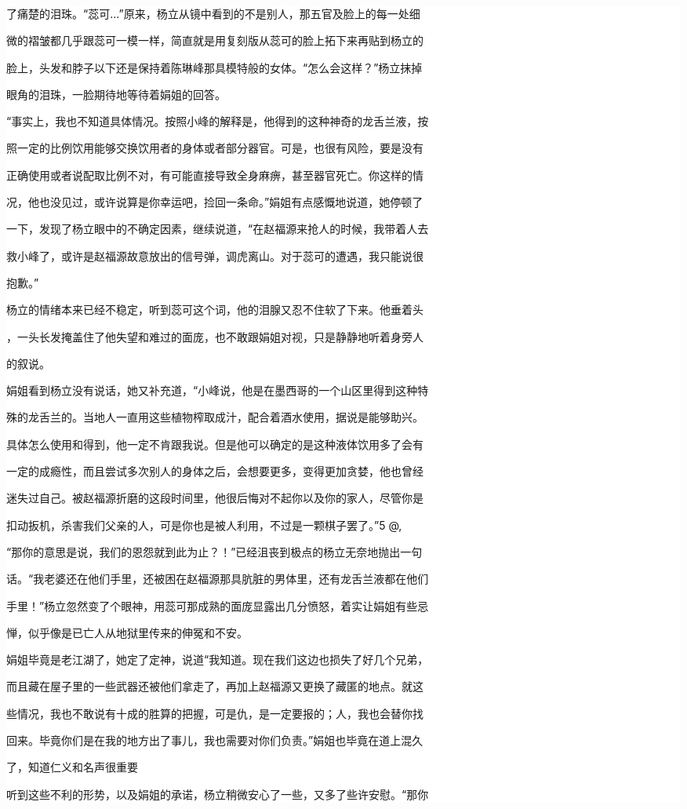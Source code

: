 了痛楚的泪珠。“蕊可...”原来，杨立从镜中看到的不是别人，那五官及脸上的每一处细

微的褶皱都几乎跟蕊可一模一样，简直就是用复刻版从蕊可的脸上拓下来再贴到杨立的

脸上，头发和脖子以下还是保持着陈琳峰那具模特般的女体。“怎么会这样？”杨立抹掉

眼角的泪珠，一脸期待地等待着娟姐的回答。



“事实上，我也不知道具体情况。按照小峰的解释是，他得到的这种神奇的龙舌兰液，按

照一定的比例饮用能够交换饮用者的身体或者部分器官。可是，也很有风险，要是没有

正确使用或者说配取比例不对，有可能直接导致全身麻痹，甚至器官死亡。你这样的情

况，他也没见过，或许说算是你幸运吧，捡回一条命。”娟姐有点感慨地说道，她停顿了

一下，发现了杨立眼中的不确定因素，继续说道，“在赵福源来抢人的时候，我带着人去

救小峰了，或许是赵福源故意放出的信号弹，调虎离山。对于蕊可的遭遇，我只能说很

抱歉。”



杨立的情绪本来已经不稳定，听到蕊可这个词，他的泪腺又忍不住软了下来。他垂着头

，一头长发掩盖住了他失望和难过的面庞，也不敢跟娟姐对视，只是静静地听着身旁人

的叙说。



娟姐看到杨立没有说话，她又补充道，“小峰说，他是在墨西哥的一个山区里得到这种特

殊的龙舌兰的。当地人一直用这些植物榨取成汁，配合着酒水使用，据说是能够助兴。

具体怎么使用和得到，他一定不肯跟我说。但是他可以确定的是这种液体饮用多了会有

一定的成瘾性，而且尝试多次别人的身体之后，会想要更多，变得更加贪婪，他也曾经

迷失过自己。被赵福源折磨的这段时间里，他很后悔对不起你以及你的家人，尽管你是

扣动扳机，杀害我们父亲的人，可是你也是被人利用，不过是一颗棋子罢了。”5    @,



“那你的意思是说，我们的恩怨就到此为止？！”已经沮丧到极点的杨立无奈地抛出一句

话。“我老婆还在他们手里，还被困在赵福源那具肮脏的男体里，还有龙舌兰液都在他们

手里！”杨立忽然变了个眼神，用蕊可那成熟的面庞显露出几分愤怒，着实让娟姐有些忌

惮，似乎像是已亡人从地狱里传来的伸冤和不安。

娟姐毕竟是老江湖了，她定了定神，说道“我知道。现在我们这边也损失了好几个兄弟，

而且藏在屋子里的一些武器还被他们拿走了，再加上赵福源又更换了藏匿的地点。就这

些情况，我也不敢说有十成的胜算的把握，可是仇，是一定要报的；人，我也会替你找

回来。毕竟你们是在我的地方出了事儿，我也需要对你们负责。”娟姐也毕竟在道上混久

了，知道仁义和名声很重要



听到这些不利的形势，以及娟姐的承诺，杨立稍微安心了一些，又多了些许安慰。“那你
